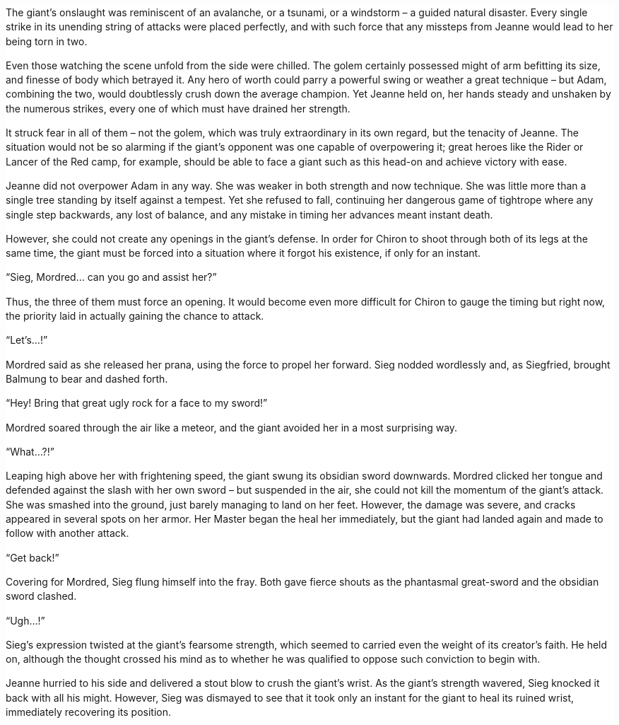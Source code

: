The giant’s onslaught was reminiscent of an avalanche, or a tsunami, or a windstorm – a guided natural disaster. Every single strike in its unending string of attacks were placed perfectly, and with such force that any missteps from Jeanne would lead to her being torn in two.  
  
Even those watching the scene unfold from the side were chilled. The golem certainly possessed might of arm befitting its size, and finesse of body which betrayed it. Any hero of worth could parry a powerful swing or weather a great technique – but Adam, combining the two, would doubtlessly crush down the average champion. Yet Jeanne held on, her hands steady and unshaken by the numerous strikes, every one of which must have drained her strength.  
  
It struck fear in all of them – not the golem, which was truly extraordinary in its own regard, but the tenacity of Jeanne. The situation would not be so alarming if the giant’s opponent was one capable of overpowering it; great heroes like the Rider or Lancer of the Red camp, for example, should be able to face a giant such as this head-on and achieve victory with ease.  
  
Jeanne did not overpower Adam in any way. She was weaker in both strength and now technique. She was little more than a single tree standing by itself against a tempest. Yet she refused to fall, continuing her dangerous game of tightrope where any single step backwards, any lost of balance, and any mistake in timing her advances meant instant death.  
  
However, she could not create any openings in the giant’s defense. In order for Chiron to shoot through both of its legs at the same time, the giant must be forced into a situation where it forgot his existence, if only for an instant.  
  
“Sieg, Mordred… can you go and assist her?”  
  
Thus, the three of them must force an opening. It would become even more difficult for Chiron to gauge the timing but right now, the priority laid in actually gaining the chance to attack.  
  
“Let’s…!”  
  
Mordred said as she released her prana, using the force to propel her forward. Sieg nodded wordlessly and, as Siegfried, brought Balmung to bear and dashed forth.  
  
“Hey! Bring that great ugly rock for a face to my sword!”  
  
Mordred soared through the air like a meteor, and the giant avoided her in a most surprising way.  
  
“What…?!”  
  
Leaping high above her with frightening speed, the giant swung its obsidian sword downwards. Mordred clicked her tongue and defended against the slash with her own sword – but suspended in the air, she could not kill the momentum of the giant’s attack. She was smashed into the ground, just barely managing to land on her feet. However, the damage was severe, and cracks appeared in several spots on her armor. Her Master began the heal her immediately, but the giant had landed again and made to follow with another attack.  
  
“Get back!”  
  
Covering for Mordred, Sieg flung himself into the fray. Both gave fierce shouts as the phantasmal great-sword and the obsidian sword clashed.  
  
“Ugh…!”  
  
Sieg’s expression twisted at the giant’s fearsome strength, which seemed to carried even the weight of its creator’s faith. He held on, although the thought crossed his mind as to whether he was qualified to oppose such conviction to begin with.  
  
Jeanne hurried to his side and delivered a stout blow to crush the giant’s wrist. As the giant’s strength wavered, Sieg knocked it back with all his might. However, Sieg was dismayed to see that it took only an instant for the giant to heal its ruined wrist, immediately recovering its position.  
  